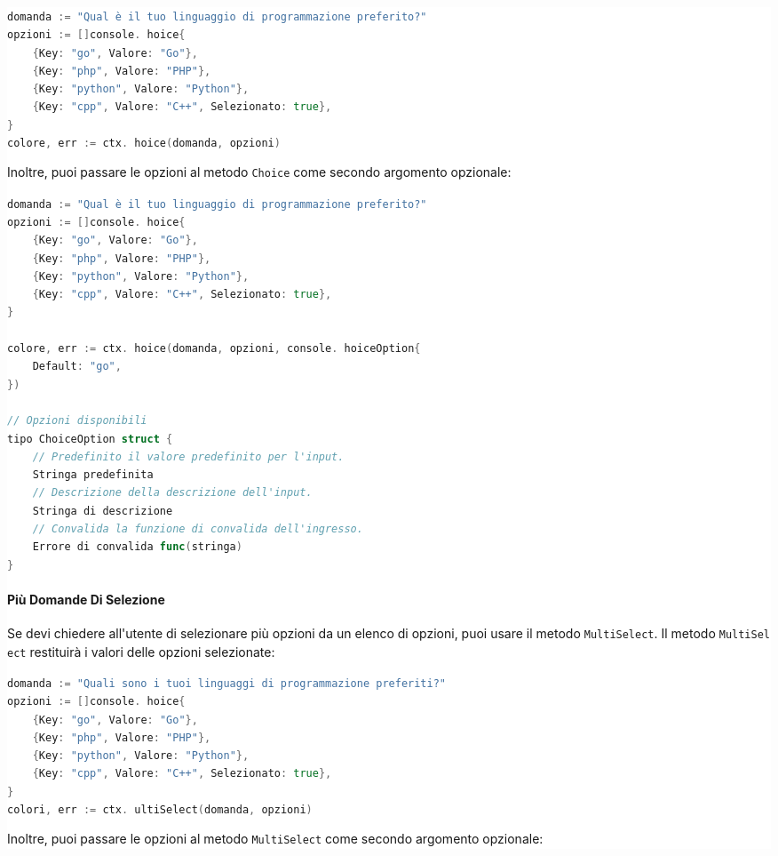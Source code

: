 ```go
domanda := "Qual è il tuo linguaggio di programmazione preferito?"
opzioni := []console. hoice{
    {Key: "go", Valore: "Go"},
    {Key: "php", Valore: "PHP"},
    {Key: "python", Valore: "Python"},
    {Key: "cpp", Valore: "C++", Selezionato: true},
}
colore, err := ctx. hoice(domanda, opzioni)
```

Inoltre, puoi passare le opzioni al metodo `Choice` come secondo argomento opzionale:

```go
domanda := "Qual è il tuo linguaggio di programmazione preferito?"
opzioni := []console. hoice{
    {Key: "go", Valore: "Go"},
    {Key: "php", Valore: "PHP"},
    {Key: "python", Valore: "Python"},
    {Key: "cpp", Valore: "C++", Selezionato: true},
}

colore, err := ctx. hoice(domanda, opzioni, console. hoiceOption{
    Default: "go",
})

// Opzioni disponibili
tipo ChoiceOption struct {
    // Predefinito il valore predefinito per l'input.
    Stringa predefinita
    // Descrizione della descrizione dell'input.
    Stringa di descrizione
    // Convalida la funzione di convalida dell'ingresso.
    Errore di convalida func(stringa)
}
```

#### Più Domande Di Selezione

Se devi chiedere all'utente di selezionare più opzioni da un elenco di opzioni, puoi usare il metodo `MultiSelect`. Il metodo
`MultiSelect` restituirà i valori delle opzioni selezionate:

```go
domanda := "Quali sono i tuoi linguaggi di programmazione preferiti?"
opzioni := []console. hoice{
    {Key: "go", Valore: "Go"},
    {Key: "php", Valore: "PHP"},
    {Key: "python", Valore: "Python"},
    {Key: "cpp", Valore: "C++", Selezionato: true},
}
colori, err := ctx. ultiSelect(domanda, opzioni)
```

Inoltre, puoi passare le opzioni al metodo `MultiSelect` come secondo argomento opzionale:
